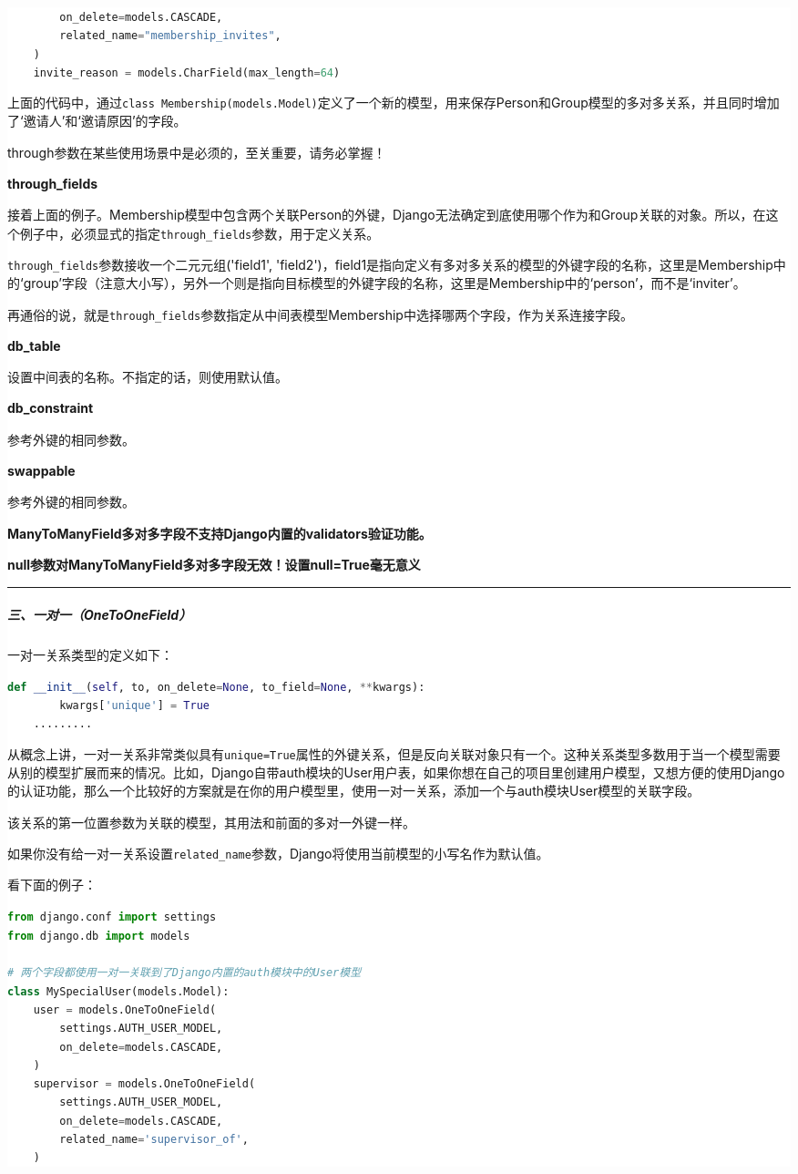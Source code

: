 ```python
        on_delete=models.CASCADE,
        related_name="membership_invites",
    )
    invite_reason = models.CharField(max_length=64)
```

上面的代码中，通过`class Membership(models.Model)`定义了一个新的模型，用来保存Person和Group模型的多对多关系，并且同时增加了‘邀请人’和‘邀请原因’的字段。

through参数在某些使用场景中是必须的，至关重要，请务必掌握！

**through_fields**

接着上面的例子。Membership模型中包含两个关联Person的外键，Django无法确定到底使用哪个作为和Group关联的对象。所以，在这个例子中，必须显式的指定`through_fields`参数，用于定义关系。

`through_fields`参数接收一个二元元组('field1', 'field2')，field1是指向定义有多对多关系的模型的外键字段的名称，这里是Membership中的‘group’字段（注意大小写），另外一个则是指向目标模型的外键字段的名称，这里是Membership中的‘person’，而不是‘inviter’。

再通俗的说，就是`through_fields`参数指定从中间表模型Membership中选择哪两个字段，作为关系连接字段。

**db_table**

设置中间表的名称。不指定的话，则使用默认值。

**db_constraint**

参考外键的相同参数。

**swappable**

参考外键的相同参数。

**ManyToManyField多对多字段不支持Django内置的validators验证功能。**

**null参数对ManyToManyField多对多字段无效！设置null=True毫无意义**

***

##### 三、一对一（OneToOneField）

一对一关系类型的定义如下：

```python
def __init__(self, to, on_delete=None, to_field=None, **kwargs):
        kwargs['unique'] = True
    .........
```

从概念上讲，一对一关系非常类似具有`unique=True`属性的外键关系，但是反向关联对象只有一个。这种关系类型多数用于当一个模型需要从别的模型扩展而来的情况。比如，Django自带auth模块的User用户表，如果你想在自己的项目里创建用户模型，又想方便的使用Django的认证功能，那么一个比较好的方案就是在你的用户模型里，使用一对一关系，添加一个与auth模块User模型的关联字段。

该关系的第一位置参数为关联的模型，其用法和前面的多对一外键一样。

如果你没有给一对一关系设置`related_name`参数，Django将使用当前模型的小写名作为默认值。

看下面的例子：

```python
from django.conf import settings
from django.db import models

# 两个字段都使用一对一关联到了Django内置的auth模块中的User模型
class MySpecialUser(models.Model):
    user = models.OneToOneField(
        settings.AUTH_USER_MODEL,
        on_delete=models.CASCADE,
    )
    supervisor = models.OneToOneField(
        settings.AUTH_USER_MODEL,
        on_delete=models.CASCADE,
        related_name='supervisor_of',
    )
```
